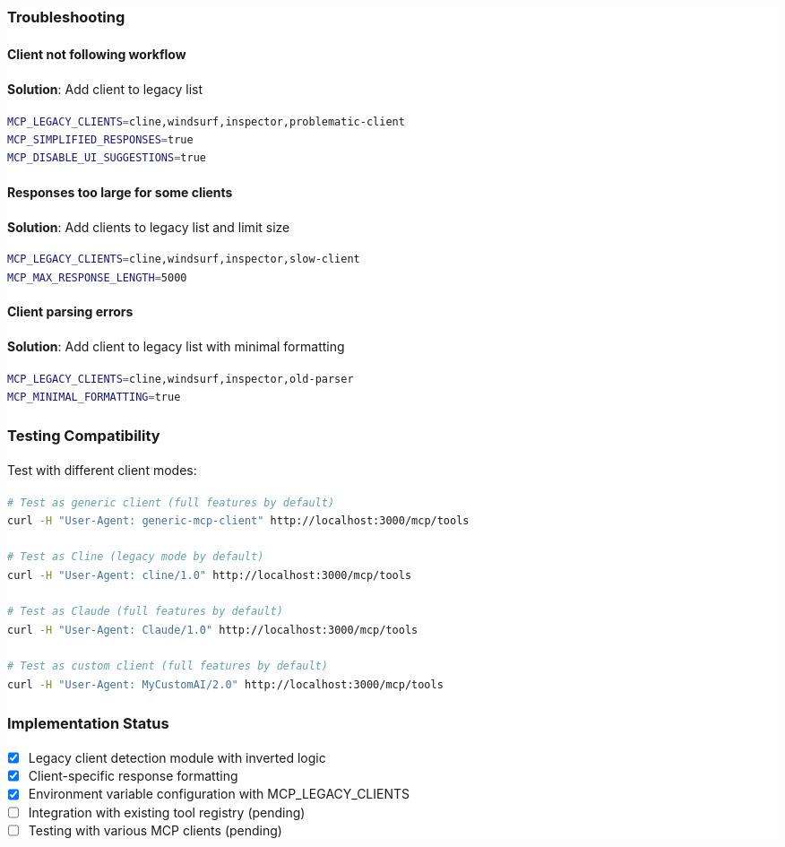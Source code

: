 ### Troubleshooting

#### Client not following workflow

**Solution**: Add client to legacy list

```bash
MCP_LEGACY_CLIENTS=cline,windsurf,inspector,problematic-client
MCP_SIMPLIFIED_RESPONSES=true
MCP_DISABLE_UI_SUGGESTIONS=true
```

#### Responses too large for some clients

**Solution**: Add clients to legacy list and limit size

```bash
MCP_LEGACY_CLIENTS=cline,windsurf,inspector,slow-client
MCP_MAX_RESPONSE_LENGTH=5000
```

#### Client parsing errors

**Solution**: Add client to legacy list with minimal formatting

```bash
MCP_LEGACY_CLIENTS=cline,windsurf,inspector,old-parser
MCP_MINIMAL_FORMATTING=true
```

### Testing Compatibility

Test with different client modes:

```bash
# Test as generic client (full features by default)
curl -H "User-Agent: generic-mcp-client" http://localhost:3000/mcp/tools

# Test as Cline (legacy mode by default)
curl -H "User-Agent: cline/1.0" http://localhost:3000/mcp/tools

# Test as Claude (full features by default)
curl -H "User-Agent: Claude/1.0" http://localhost:3000/mcp/tools

# Test as custom client (full features by default)
curl -H "User-Agent: MyCustomAI/2.0" http://localhost:3000/mcp/tools
```

### Implementation Status

- [x] Legacy client detection module with inverted logic
- [x] Client-specific response formatting
- [x] Environment variable configuration with MCP_LEGACY_CLIENTS
- [ ] Integration with existing tool registry (pending)
- [ ] Testing with various MCP clients (pending)
